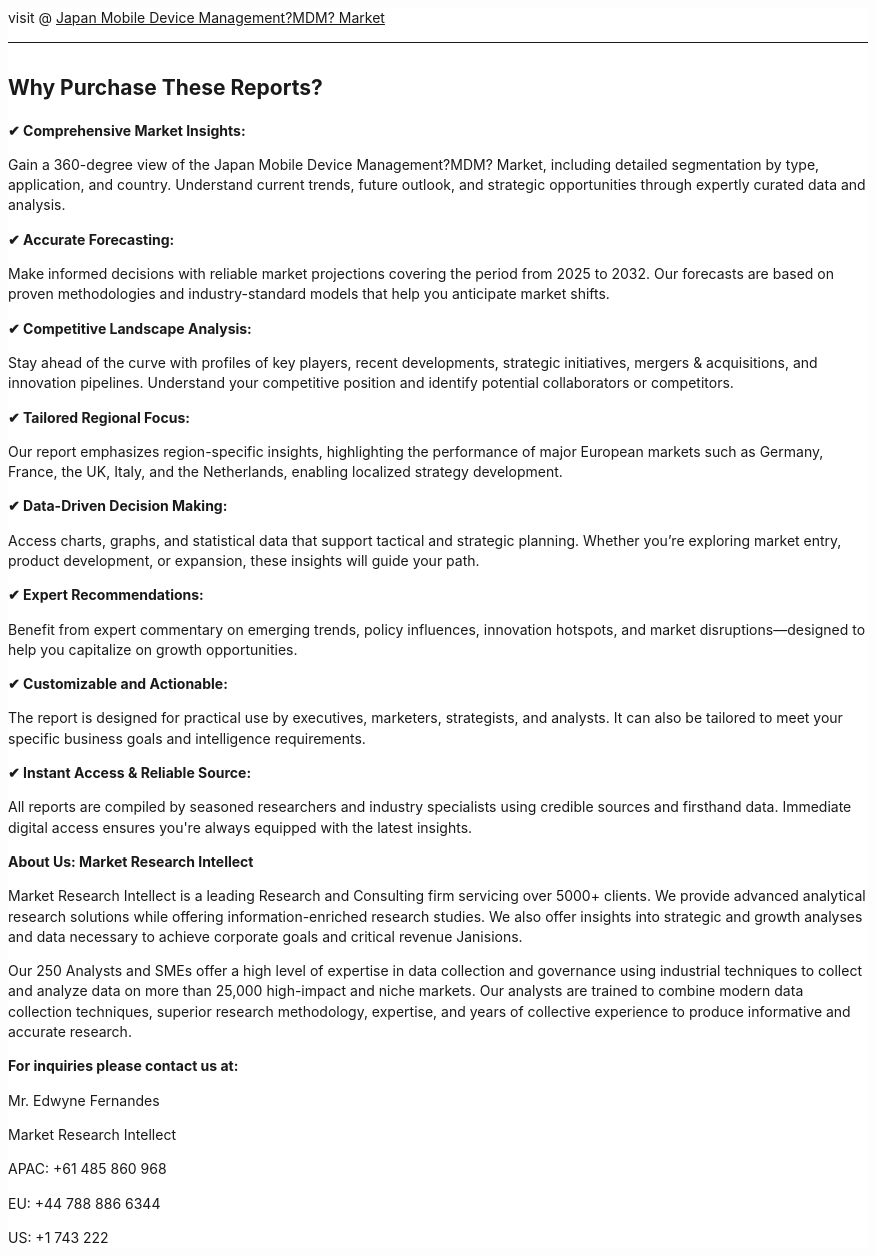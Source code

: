 visit&nbsp;@</strong>&nbsp;</span><span class="font-[700]"><a href="https://www.marketresearchintellect.com/product/global-mobile-device-management?mdm?-market/?utm_source=Linkedin&utm_medium=019" target="_blank" data-tracking-control-name="article-ssr-frontend-pulse_little-text-block" data-tracking-will-navigate="" data-test-link="">Japan Mobile Device Management?MDM? Market</a></span></p></blockquote><hr /><h2>Why Purchase These Reports?</h2><p><strong>✔ Comprehensive Market Insights:</strong></p><p>Gain a 360-degree view of the Japan Mobile Device Management?MDM? Market, including detailed segmentation by type, application, and country. Understand current trends, future outlook, and strategic opportunities through expertly curated data and analysis.</p><p><strong>✔ Accurate Forecasting:</strong></p><p>Make informed decisions with reliable market projections covering the period from 2025 to 2032. Our forecasts are based on proven methodologies and industry-standard models that help you anticipate market shifts.</p><p><strong>✔ Competitive Landscape Analysis:</strong></p><p>Stay ahead of the curve with profiles of key players, recent developments, strategic initiatives, mergers &amp; acquisitions, and innovation pipelines. Understand your competitive position and identify potential collaborators or competitors.</p><p><strong>✔ Tailored Regional Focus:</strong></p><p>Our report emphasizes region-specific insights, highlighting the performance of major European markets such as Germany, France, the UK, Italy, and the Netherlands, enabling localized strategy development.</p><p><strong>✔ Data-Driven Decision Making:</strong></p><p>Access charts, graphs, and statistical data that support tactical and strategic planning. Whether you&rsquo;re exploring market entry, product development, or expansion, these insights will guide your path.</p><p><strong>✔ Expert Recommendations:</strong></p><p>Benefit from expert commentary on emerging trends, policy influences, innovation hotspots, and market disruptions&mdash;designed to help you capitalize on growth opportunities.</p><p><strong>✔ Customizable and Actionable:</strong></p><p>The report is designed for practical use by executives, marketers, strategists, and analysts. It can also be tailored to meet your specific business goals and intelligence requirements.</p><p><strong>✔ Instant Access &amp; Reliable Source:</strong></p><p>All reports are compiled by seasoned researchers and industry specialists using credible sources and firsthand data. Immediate digital access ensures you're always equipped with the latest insights.</p><p><strong><span class="font-[700]">About Us: Market Research Intellect</span></strong></p><p><span class="">Market Research Intellect is a leading Research and Consulting firm servicing over 5000+ clients. We provide advanced analytical research solutions while offering information-enriched research studies.&nbsp;</span>We also offer insights into strategic and growth analyses and data necessary to achieve corporate goals and critical revenue Janisions.</p><p><span class="">Our 250 Analysts and SMEs offer a high level of expertise in data collection and governance using industrial techniques to collect and analyze data on more than 25,000 high-impact and niche markets. Our analysts are trained to combine modern data collection techniques, superior research methodology, expertise, and years of collective experience to produce informative and accurate research.</span></p><p><strong>For inquiries please contact us at:</strong></p><p>Mr. Edwyne Fernandes</p><p>Market Research Intellect</p><p>APAC: +61 485 860 968</p><p>EU: +44 788 886 6344</p><p>US: +1 743 222